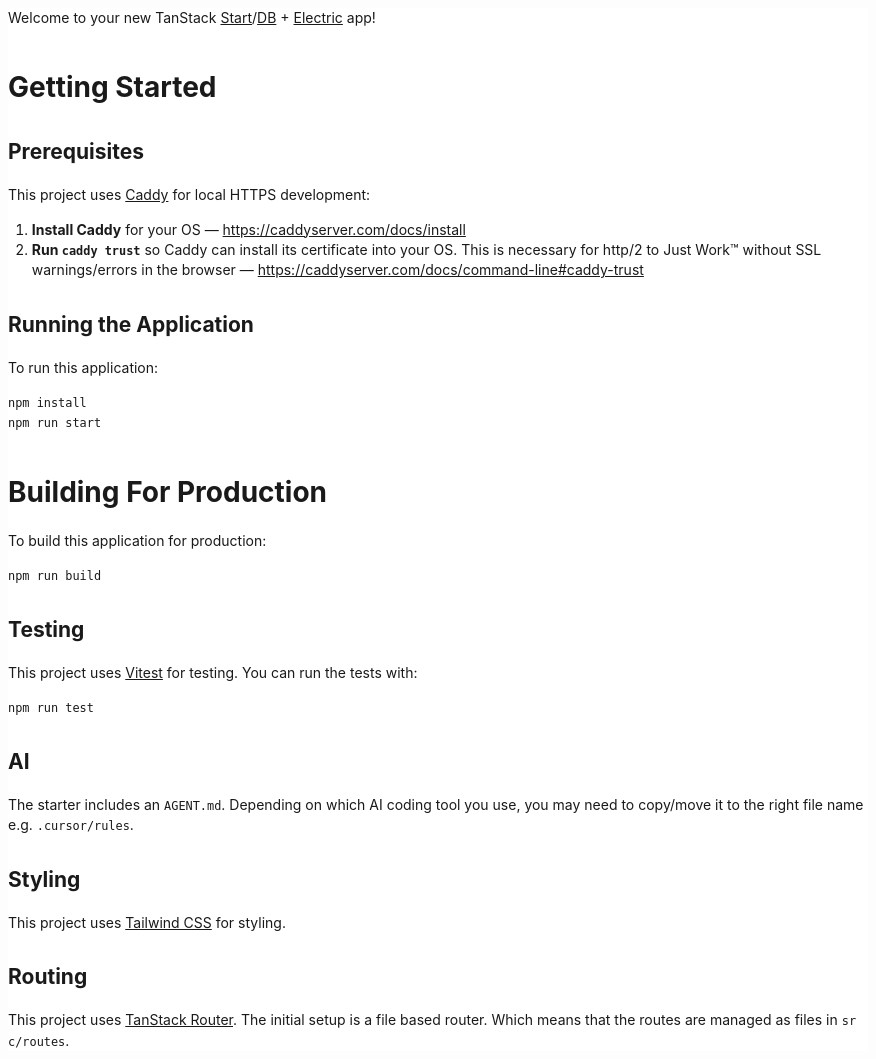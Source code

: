 Welcome to your new TanStack [Start](https://tanstack.com/start/latest)/[DB](https://tanstack.com/db/latest) + [Electric](https://electric-sql.com/) app!

# Getting Started

## Prerequisites

This project uses [Caddy](https://caddyserver.com/) for local HTTPS development:

1. **Install Caddy** for your OS — https://caddyserver.com/docs/install
2. **Run `caddy trust`** so Caddy can install its certificate into your OS. This is necessary for http/2 to Just Work™ without SSL warnings/errors in the browser — https://caddyserver.com/docs/command-line#caddy-trust

## Running the Application

To run this application:

```bash
npm install
npm run start
```

# Building For Production

To build this application for production:

```bash
npm run build
```

## Testing

This project uses [Vitest](https://vitest.dev/) for testing. You can run the tests with:

```bash
npm run test
```

## AI

The starter includes an `AGENT.md`. Depending on which AI coding tool you use, you may need to copy/move it to the right file name e.g. `.cursor/rules`.

## Styling

This project uses [Tailwind CSS](https://tailwindcss.com/) for styling.

## Routing

This project uses [TanStack Router](https://tanstack.com/router). The initial setup is a file based router. Which means that the routes are managed as files in `src/routes`.
